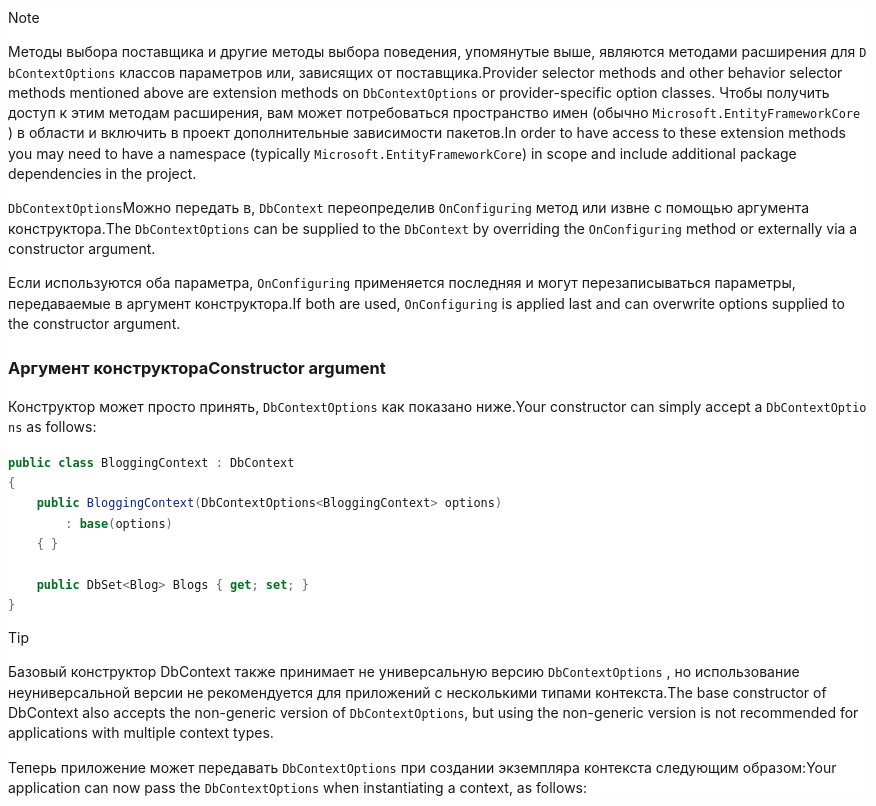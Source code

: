 > [!NOTE]  
> <span data-ttu-id="4b3d4-120">Методы выбора поставщика и другие методы выбора поведения, упомянутые выше, являются методами расширения для `DbContextOptions` классов параметров или, зависящих от поставщика.</span><span class="sxs-lookup"><span data-stu-id="4b3d4-120">Provider selector methods and other behavior selector methods mentioned above are extension methods on `DbContextOptions` or provider-specific option classes.</span></span> <span data-ttu-id="4b3d4-121">Чтобы получить доступ к этим методам расширения, вам может потребоваться пространство имен (обычно `Microsoft.EntityFrameworkCore` ) в области и включить в проект дополнительные зависимости пакетов.</span><span class="sxs-lookup"><span data-stu-id="4b3d4-121">In order to have access to these extension methods you may need to have a namespace (typically `Microsoft.EntityFrameworkCore`) in scope and include additional package dependencies in the project.</span></span>

<span data-ttu-id="4b3d4-122">`DbContextOptions`Можно передать в, `DbContext` переопределив `OnConfiguring` метод или извне с помощью аргумента конструктора.</span><span class="sxs-lookup"><span data-stu-id="4b3d4-122">The `DbContextOptions` can be supplied to the `DbContext` by overriding the `OnConfiguring` method or externally via a constructor argument.</span></span>

<span data-ttu-id="4b3d4-123">Если используются оба параметра, `OnConfiguring` применяется последняя и могут перезаписываться параметры, передаваемые в аргумент конструктора.</span><span class="sxs-lookup"><span data-stu-id="4b3d4-123">If both are used, `OnConfiguring` is applied last and can overwrite options supplied to the constructor argument.</span></span>

### <a name="constructor-argument"></a><span data-ttu-id="4b3d4-124">Аргумент конструктора</span><span class="sxs-lookup"><span data-stu-id="4b3d4-124">Constructor argument</span></span>

<span data-ttu-id="4b3d4-125">Конструктор может просто принять, `DbContextOptions` как показано ниже.</span><span class="sxs-lookup"><span data-stu-id="4b3d4-125">Your constructor can simply accept a `DbContextOptions` as follows:</span></span>

``` csharp
public class BloggingContext : DbContext
{
    public BloggingContext(DbContextOptions<BloggingContext> options)
        : base(options)
    { }

    public DbSet<Blog> Blogs { get; set; }
}
```

> [!TIP]  
> <span data-ttu-id="4b3d4-126">Базовый конструктор DbContext также принимает не универсальную версию `DbContextOptions` , но использование неуниверсальной версии не рекомендуется для приложений с несколькими типами контекста.</span><span class="sxs-lookup"><span data-stu-id="4b3d4-126">The base constructor of DbContext also accepts the non-generic version of `DbContextOptions`, but using the non-generic version is not recommended for applications with multiple context types.</span></span>

<span data-ttu-id="4b3d4-127">Теперь приложение может передавать `DbContextOptions` при создании экземпляра контекста следующим образом:</span><span class="sxs-lookup"><span data-stu-id="4b3d4-127">Your application can now pass the `DbContextOptions` when instantiating a context, as follows:</span></span>
